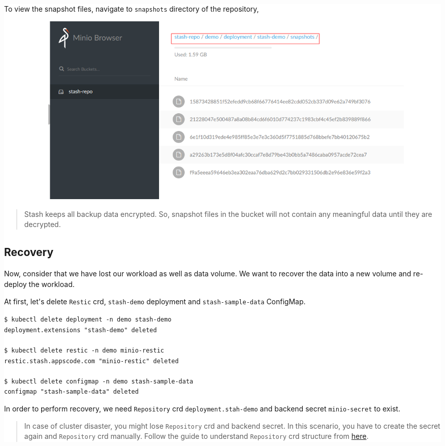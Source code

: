 
To view the snapshot files, navigate to `snapshots` directory of the repository,

<p align="center">
  <img alt="Snapshot in Minio Bucket" height="350px" src="/docs/images/platforms/minio/minio-snapshots.png">
</p>

> Stash keeps all backup data encrypted. So, snapshot files in the bucket will not contain any meaningful data until they are decrypted.

## Recovery

Now, consider that we have lost our workload as well as data volume. We want to recover the data into a new volume and re-deploy the workload.

At first, let's delete `Restic` crd, `stash-demo` deployment and `stash-sample-data` ConfigMap.

```console
$ kubectl delete deployment -n demo stash-demo
deployment.extensions "stash-demo" deleted

$ kubectl delete restic -n demo minio-restic
restic.stash.appscode.com "minio-restic" deleted

$ kubectl delete configmap -n demo stash-sample-data
configmap "stash-sample-data" deleted
```

In order to perform recovery, we need `Repository` crd `deployment.stah-demo` and backend secret `minio-secret` to exist.

>In case of cluster disaster, you might lose `Repository` crd and backend secret. In this scenario, you have to create the secret again and `Repository` crd manually. Follow the guide to understand `Repository` crd structure from [here](/docs/concepts/crds/repository.md).
